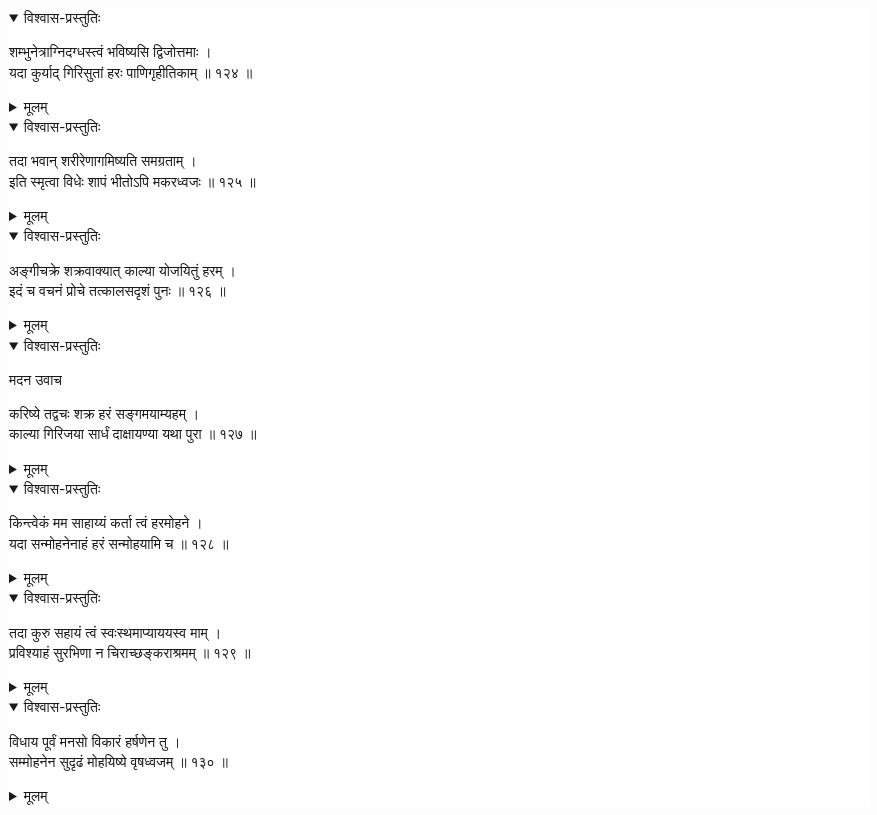
<details open><summary>विश्वास-प्रस्तुतिः</summary>

शम्भुनेत्राग्निदग्धस्त्वं भविष्यसि द्विजोत्तमाः ।  
यदा कुर्याद् गिरिसुतां हरः पाणिगृहीतिकाम् ॥ १२४ ॥
</details>

<details><summary>मूलम्</summary></details>  
  

<details open><summary>विश्वास-प्रस्तुतिः</summary>

तदा भवान् शरीरेणागमिष्यति समग्रताम् ।  
इति स्मृत्वा विधेः शापं भीतोऽपि मकरध्वजः ॥ १२५ ॥
</details>

<details><summary>मूलम्</summary></details>  
  

<details open><summary>विश्वास-प्रस्तुतिः</summary>

अङ्गीचक्रे शक्रवाक्यात् काल्या योजयितुं हरम् ।  
इदं च वचनं प्रोचे तत्कालसदृशं पुनः ॥ १२६ ॥
</details>

<details><summary>मूलम्</summary></details>  
  

<details open><summary>विश्वास-प्रस्तुतिः</summary>

मदन उवाच   
  
करिष्ये तद्वचः शक्र हरं सङ्गमयाम्यहम् ।  
काल्या गिरिजया सार्धं दाक्षायण्या यथा पुरा ॥ १२७ ॥
</details>

<details><summary>मूलम्</summary></details>  
  

<details open><summary>विश्वास-प्रस्तुतिः</summary>

किन्त्वेकं मम साहाय्यं कर्ता त्वं हरमोहने ।  
यदा सन्मोहनेनाहं हरं सन्मोहयामि च ॥ १२८ ॥
</details>

<details><summary>मूलम्</summary></details>  
  

<details open><summary>विश्वास-प्रस्तुतिः</summary>

तदा कुरु सहायं त्वं स्वःस्थमाप्याययस्व माम् ।  
प्रविश्याहं सुरभिणा न चिराच्छङ्कराश्रमम् ॥ १२९ ॥
</details>

<details><summary>मूलम्</summary></details>  
  

<details open><summary>विश्वास-प्रस्तुतिः</summary>

विधाय पूर्वं मनसो विकारं हर्षणेन तु ।  
सम्मोहनेन सुदृढं मोहयिष्ये वृषध्वजम् ॥ १३० ॥
</details>

<details><summary>मूलम्</summary></details>  
  